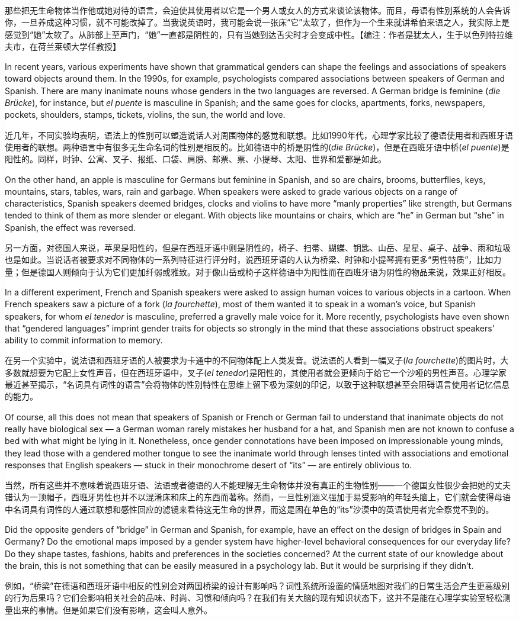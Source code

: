 那些把无生命物体当作他或她对待的语言，会迫使其使用者以它是一个男人或女人的方式来谈论该物体。而且，母语有性别系统的人会告诉你，一旦养成这种习惯，就不可能改掉了。当我说英语时，我可能会说一张床“它”太软了，但作为一个生来就讲希伯来语之人，我实际上是感觉到“她”太软了。从肺部上至声门，“她”一直都是阴性的，只有当她到达舌尖时才会变成中性。【编注：作者是犹太人，生于以色列特拉维夫市，在荷兰莱顿大学任教授】

In recent years, various experiments have shown that grammatical genders can shape the feelings and associations of speakers toward objects around them. In the 1990s, for example, psychologists compared associations between speakers of German and Spanish. There are many inanimate nouns whose genders in the two languages are reversed. A German bridge is feminine (*die Brücke*), for instance, but *el puente* is masculine in Spanish; and the same goes for clocks, apartments, forks, newspapers, pockets, shoulders, stamps, tickets, violins, the sun, the world and love.

近几年，不同实验均表明，语法上的性别可以塑造说话人对周围物体的感觉和联想。比如1990年代，心理学家比较了德语使用者和西班牙语使用者的联想。两种语言中有很多无生命名词的性别是相反的。比如德语中的桥是阴性的(*die Brücke*)，但是在西班牙语中桥(*el puente*)是阳性的。同样，时钟、公寓、叉子、报纸、口袋、肩膀、邮票、票、小提琴、太阳、世界和爱都是如此。

On the other hand, an apple is masculine for Germans but feminine in Spanish, and so are chairs, brooms, butterflies, keys, mountains, stars, tables, wars, rain and garbage. When speakers were asked to grade various objects on a range of characteristics, Spanish speakers deemed bridges, clocks and violins to have more “manly properties” like strength, but Germans tended to think of them as more slender or elegant. With objects like mountains or chairs, which are “he” in German but “she” in Spanish, the effect was reversed.

另一方面，对德国人来说，苹果是阳性的，但是在西班牙语中则是阴性的，椅子、扫帚、蝴蝶、钥匙、山岳、星星、桌子、战争、雨和垃圾也是如此。当说话者被要求对不同物体的一系列特征进行评分时，说西班牙语的人认为桥梁、时钟和小提琴拥有更多“男性特质”，比如力量；但是德国人则倾向于认为它们更加纤弱或雅致。对于像山岳或椅子这样德语中为阳性而在西班牙语为阴性的物品来说，效果正好相反。

In a different experiment, French and Spanish speakers were asked to assign human voices to various objects in a cartoon. When French speakers saw a picture of a fork (*la fourchette*), most of them wanted it to speak in a woman’s voice, but Spanish speakers, for whom *el tenedor* is masculine, preferred a gravelly male voice for it. More recently, psychologists have even shown that “gendered languages” imprint gender traits for objects so strongly in the mind that these associations obstruct speakers’ ability to commit information to memory.

在另一个实验中，说法语和西班牙语的人被要求为卡通中的不同物体配上人类发音。说法语的人看到一幅叉子(*la fourchette*)的图片时，大多数就想要为它配上女性声音，但在西班牙语中，叉子(*el tenedor*)是阳性的，其使用者就会更倾向于给它一个沙哑的男性声音。心理学家最近甚至揭示，“名词具有词性的语言”会将物体的性别特性在思维上留下极为深刻的印记，以致于这种联想甚至会阻碍语言使用者记忆信息的能力。

Of course, all this does not mean that speakers of Spanish or French or German fail to understand that inanimate objects do not really have biological sex — a German woman rarely mistakes her husband for a hat, and Spanish men are not known to confuse a bed with what might be lying in it. Nonetheless, once gender connotations have been imposed on impressionable young minds, they lead those with a gendered mother tongue to see the inanimate world through lenses tinted with associations and emotional responses that English speakers — stuck in their monochrome desert of “its” — are entirely oblivious to.

当然，所有这些并不意味着说西班牙语、法语或者德语的人不能理解无生命物体并没有真正的生物性别——一个德国女性很少会把她的丈夫错认为一顶帽子，西班牙男性也并不以混淆床和床上的东西而著称。然而，一旦性别涵义强加于易受影响的年轻头脑上，它们就会使得母语中名词具有词性的人通过联想和感性回应的滤镜来看待这无生命的世界，而这是困在单色的“its”沙漠中的英语使用者完全察觉不到的。

Did the opposite genders of “bridge” in German and Spanish, for example, have an effect on the design of bridges in Spain and Germany? Do the emotional maps imposed by a gender system have higher-level behavioral consequences for our everyday life? Do they shape tastes, fashions, habits and preferences in the societies concerned? At the current state of our knowledge about the brain, this is not something that can be easily measured in a psychology lab. But it would be surprising if they didn’t.

例如，“桥梁”在德语和西班牙语中相反的性别会对两国桥梁的设计有影响吗？词性系统所设置的情感地图对我们的日常生活会产生更高级别的行为后果吗？它们会影响相关社会的品味、时尚、习惯和倾向吗？在我们有关大脑的现有知识状态下，这并不是能在心理学实验室轻松测量出来的事情。但是如果它们没有影响，这会叫人意外。

